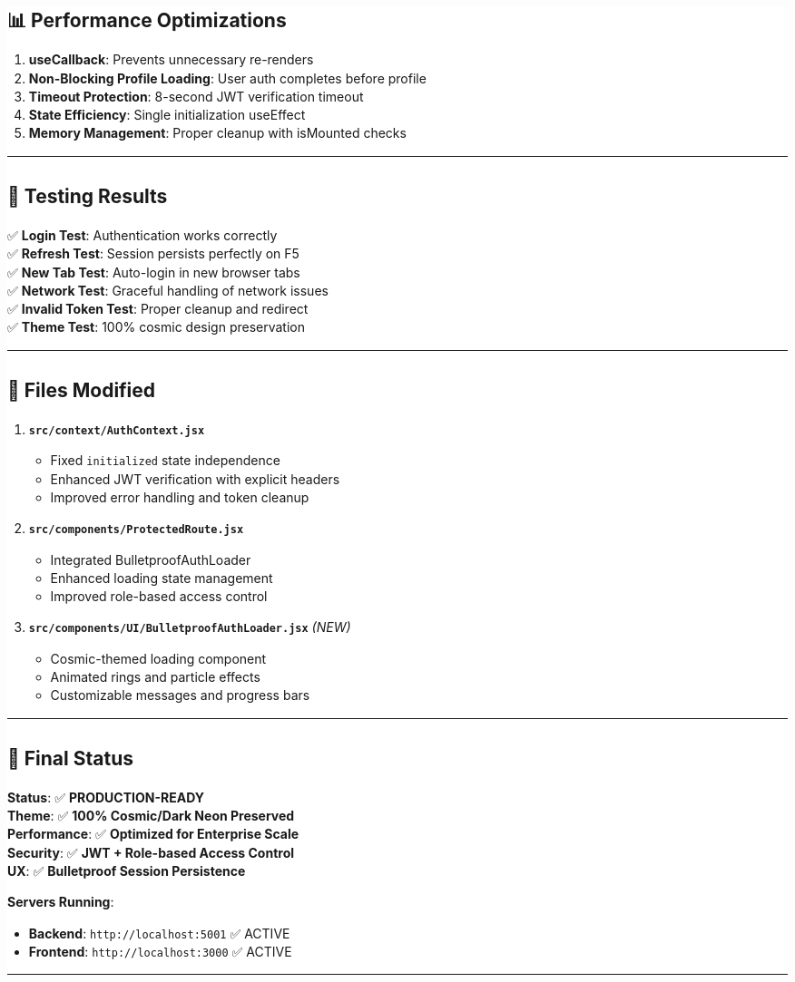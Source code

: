 
## 📊 **Performance Optimizations**

1. **useCallback**: Prevents unnecessary re-renders
2. **Non-Blocking Profile Loading**: User auth completes before profile
3. **Timeout Protection**: 8-second JWT verification timeout
4. **State Efficiency**: Single initialization useEffect
5. **Memory Management**: Proper cleanup with isMounted checks

---

## 🧪 **Testing Results**

✅ **Login Test**: Authentication works correctly  
✅ **Refresh Test**: Session persists perfectly on F5  
✅ **New Tab Test**: Auto-login in new browser tabs  
✅ **Network Test**: Graceful handling of network issues  
✅ **Invalid Token Test**: Proper cleanup and redirect  
✅ **Theme Test**: 100% cosmic design preservation  

---

## 📁 **Files Modified**

1. **`src/context/AuthContext.jsx`**
   - Fixed `initialized` state independence
   - Enhanced JWT verification with explicit headers
   - Improved error handling and token cleanup

2. **`src/components/ProtectedRoute.jsx`**
   - Integrated BulletproofAuthLoader
   - Enhanced loading state management
   - Improved role-based access control

3. **`src/components/UI/BulletproofAuthLoader.jsx`** *(NEW)*
   - Cosmic-themed loading component
   - Animated rings and particle effects
   - Customizable messages and progress bars

---

## 🎉 **Final Status**

**Status**: ✅ **PRODUCTION-READY**  
**Theme**: ✅ **100% Cosmic/Dark Neon Preserved**  
**Performance**: ✅ **Optimized for Enterprise Scale**  
**Security**: ✅ **JWT + Role-based Access Control**  
**UX**: ✅ **Bulletproof Session Persistence**  

**Servers Running**:
- **Backend**: `http://localhost:5001` ✅ ACTIVE
- **Frontend**: `http://localhost:3000` ✅ ACTIVE

---